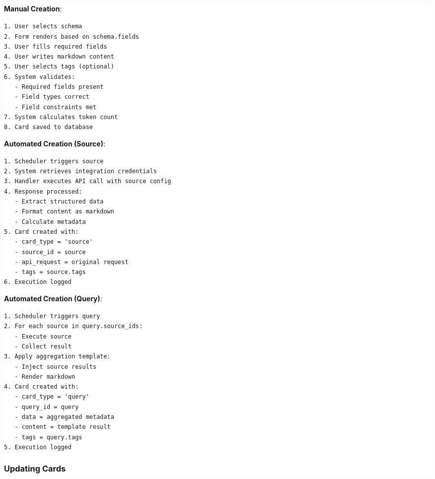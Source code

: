 **Manual Creation**:

```
1. User selects schema
2. Form renders based on schema.fields
3. User fills required fields
4. User writes markdown content
5. User selects tags (optional)
6. System validates:
   - Required fields present
   - Field types correct
   - Field constraints met
7. System calculates token count
8. Card saved to database
```

**Automated Creation (Source)**:

```
1. Scheduler triggers source
2. System retrieves integration credentials
3. Handler executes API call with source config
4. Response processed:
   - Extract structured data
   - Format content as markdown
   - Calculate metadata
5. Card created with:
   - card_type = 'source'
   - source_id = source
   - api_request = original request
   - tags = source.tags
6. Execution logged
```

**Automated Creation (Query)**:

```
1. Scheduler triggers query
2. For each source in query.source_ids:
   - Execute source
   - Collect result
3. Apply aggregation template:
   - Inject source results
   - Render markdown
4. Card created with:
   - card_type = 'query'
   - query_id = query
   - data = aggregated metadata
   - content = template result
   - tags = query.tags
5. Execution logged
```

### Updating Cards
